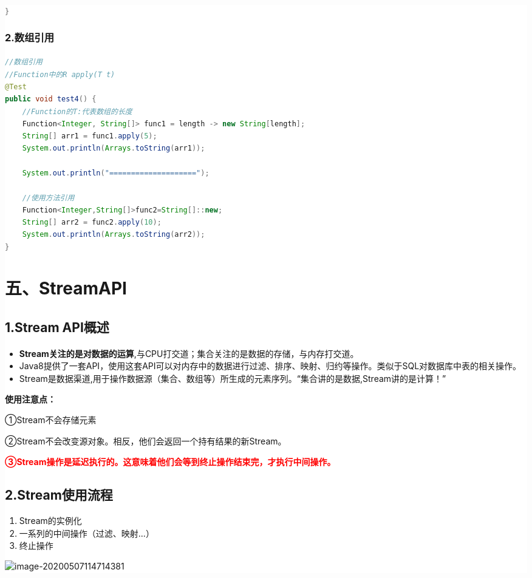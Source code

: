 ```java
}
```

### 2.数组引用

```java
//数组引用
//Function中的R apply(T t)
@Test
public void test4() {
    //Function的T:代表数组的长度
    Function<Integer, String[]> func1 = length -> new String[length];
    String[] arr1 = func1.apply(5);
    System.out.println(Arrays.toString(arr1));

    System.out.println("====================");

    //使用方法引用
    Function<Integer,String[]>func2=String[]::new;
    String[] arr2 = func2.apply(10);
    System.out.println(Arrays.toString(arr2));
}
```



# 五、StreamAPI

## 1.Stream API概述

+ **Stream关注的是对数据的运算**,与CPU打交道；集合关注的是数据的存储，与内存打交道。
+ Java8提供了一套API，使用这套API可以对内存中的数据进行过滤、排序、映射、归约等操作。类似于SQL对数据库中表的相关操作。
+ Stream是数据渠道,用于操作数据源（集合、数组等）所生成的元素序列。“集合讲的是数据,Stream讲的是计算！”

**使用注意点：**

①Stream不会存储元素

②Stream不会改变源对象。相反，他们会返回一个持有结果的新Stream。

**<span style='color:red;'>③Stream操作是延迟执行的。这意味着他们会等到终止操作结束完，才执行中间操作。</span>**



## 2.Stream使用流程

1. Stream的实例化
2. 一系列的中间操作（过滤、映射...）
3. 终止操作

![image-20200507114714381](https://gitee.com/realbruce/blogImage/raw/master/imgs/20200507114715.png)



